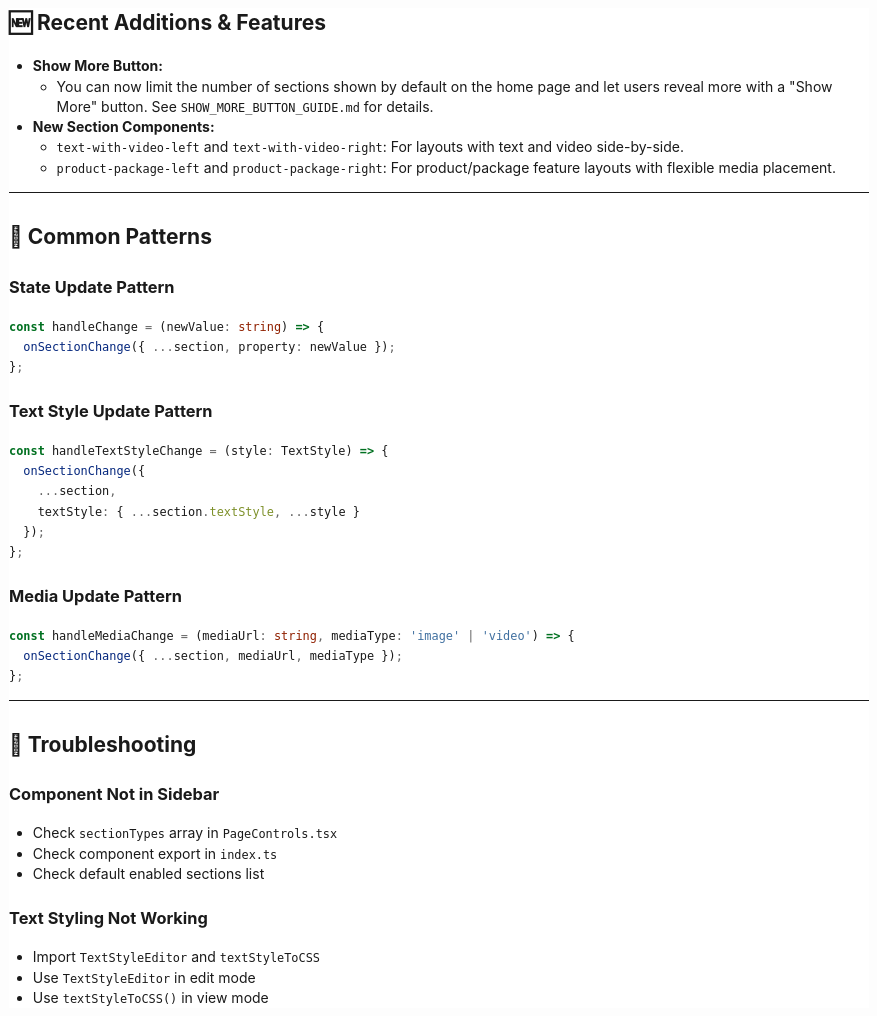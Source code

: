 
## 🆕 Recent Additions & Features

- **Show More Button:**
  - You can now limit the number of sections shown by default on the home page and let users reveal more with a "Show More" button. See `SHOW_MORE_BUTTON_GUIDE.md` for details.
- **New Section Components:**
  - `text-with-video-left` and `text-with-video-right`: For layouts with text and video side-by-side.
  - `product-package-left` and `product-package-right`: For product/package feature layouts with flexible media placement.

---

## 🔧 Common Patterns

### State Update Pattern
```typescript
const handleChange = (newValue: string) => {
  onSectionChange({ ...section, property: newValue });
};
```

### Text Style Update Pattern
```typescript
const handleTextStyleChange = (style: TextStyle) => {
  onSectionChange({ 
    ...section, 
    textStyle: { ...section.textStyle, ...style } 
  });
};
```

### Media Update Pattern
```typescript
const handleMediaChange = (mediaUrl: string, mediaType: 'image' | 'video') => {
  onSectionChange({ ...section, mediaUrl, mediaType });
};
```

---

## 🐛 Troubleshooting

### Component Not in Sidebar
- Check `sectionTypes` array in `PageControls.tsx`
- Check component export in `index.ts`
- Check default enabled sections list

### Text Styling Not Working
- Import `TextStyleEditor` and `textStyleToCSS`
- Use `TextStyleEditor` in edit mode
- Use `textStyleToCSS()` in view mode
